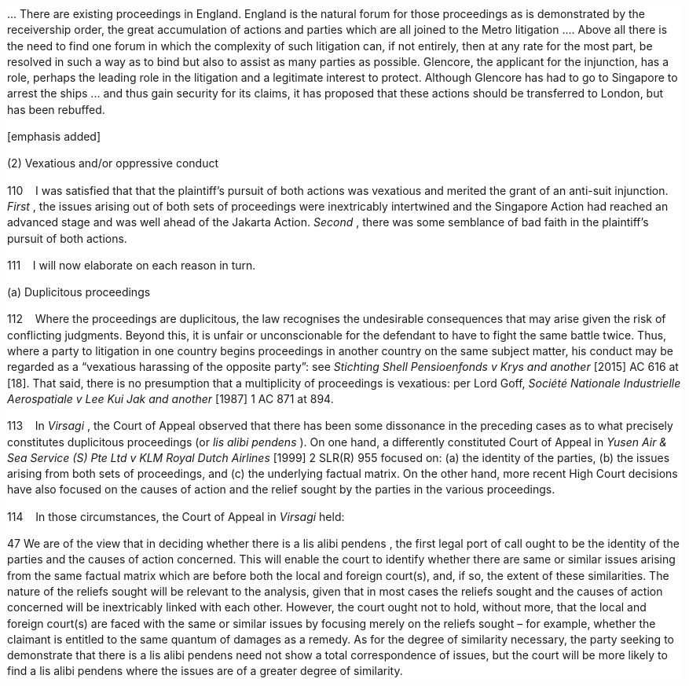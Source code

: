  ... There are existing proceedings in England. England is the natural forum for those proceedings as is demonstrated by the receivership order, the great accumulation of actions and parties which are all joined to the Metro litigation .... Above all there is the need to find one forum in which the complexity of such litigation can, if not entirely, then at any rate for the most part, be resolved in such a way as to bind but also to assist as many parties as possible. Glencore, the applicant for the injunction, has a role, perhaps the leading role in the litigation and a legitimate interest to protect. Although Glencore has had to go to Singapore to arrest the ships ... and thus gain security for its claims, it has proposed that these actions should be transferred to London, but has been rebuffed. 

 [emphasis added] 

(2) Vexatious and/or oppressive conduct 


110    I was satisfied that that the plaintiff’s pursuit of both actions was vexatious and merited the grant of an anti-suit injunction. _First_ , the issues arising out of both sets of proceedings were inextricably intertwined and the Singapore Action had reached an advanced stage and was well ahead of the Jakarta Action. _Second_ , there was some semblance of bad faith in the plaintiff’s pursuit of both actions. 

111    I will now elaborate on each reason in turn. 

(a) Duplicitous proceedings 

112    Where the proceedings are duplicitous, the law recognises the undesirable consequences that may arise given the risk of conflicting judgments. Beyond this, it is unfair or unconscionable for the defendant to have to fight the same battle twice. Thus, where a party to litigation in one country begins proceedings in another country on the same subject matter, his conduct may be regarded as a “vexatious harassing of the opposite party”: see _Stichting Shell Pensioenfonds v Krys and another_ [2015] AC 616 at [18]. That said, there is no presumption that a multiplicity of proceedings is vexatious: per Lord Goff, _Société Nationale Industrielle Aerospatiale v Lee Kui Jak and another_ [1987] 1 AC 871 at 894. 

113    In _Virsagi_ , the Court of Appeal observed that there has been some dissonance in the preceding cases as to what precisely constitutes duplicitous proceedings (or _lis alibi pendens_ ). On one hand, a differently constituted Court of Appeal in _Yusen Air & Sea Service (S) Pte Ltd v KLM Royal Dutch Airlines_ <span class="citation">[1999] 2 SLR(R) 955</span> focused on: (a) the identity of the parties, (b) the issues arising from both sets of proceedings, and (c) the underlying factual matrix. On the other hand, more recent High Court decisions have also focused on the causes of action and the relief sought by the parties in the various proceedings. 

114    In those circumstances, the Court of Appeal in _Virsagi_ held: 

 47 We are of the view that in deciding whether there is a lis alibi pendens , the first legal port of call ought to be the identity of the parties and the causes of action concerned. This will enable the court to identify whether there are same or similar issues arising from the same factual matrix which are before both the local and foreign court(s), and, if so, the extent of these similarities. The nature of the reliefs sought will be relevant to the analysis, given that in most cases the reliefs sought and the causes of action concerned will be inextricably linked with each other. However, the court ought not to hold, without more, that the local and foreign court(s) are faced with the same or similar issues by focusing merely on the reliefs sought – for example, whether the claimant is entitled to the same quantum of damages as a remedy. As for the degree of similarity necessary, the party seeking to demonstrate that there is a lis alibi pendens need not show a total correspondence of issues, but the court will be more likely to find a lis alibi pendens where the issues are of a greater degree of similarity. 
